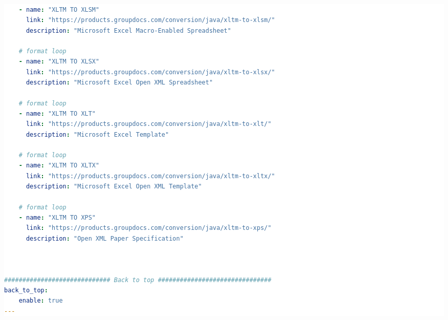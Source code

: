 ```yaml
    - name: "XLTM TO XLSM"
      link: "https://products.groupdocs.com/conversion/java/xltm-to-xlsm/"
      description: "Microsoft Excel Macro-Enabled Spreadsheet"

    # format loop
    - name: "XLTM TO XLSX"
      link: "https://products.groupdocs.com/conversion/java/xltm-to-xlsx/"
      description: "Microsoft Excel Open XML Spreadsheet"

    # format loop
    - name: "XLTM TO XLT"
      link: "https://products.groupdocs.com/conversion/java/xltm-to-xlt/"
      description: "Microsoft Excel Template"

    # format loop
    - name: "XLTM TO XLTX"
      link: "https://products.groupdocs.com/conversion/java/xltm-to-xltx/"
      description: "Microsoft Excel Open XML Template"

    # format loop
    - name: "XLTM TO XPS"
      link: "https://products.groupdocs.com/conversion/java/xltm-to-xps/"
      description: "Open XML Paper Specification"



############################# Back to top ###############################
back_to_top:
    enable: true
---
```

